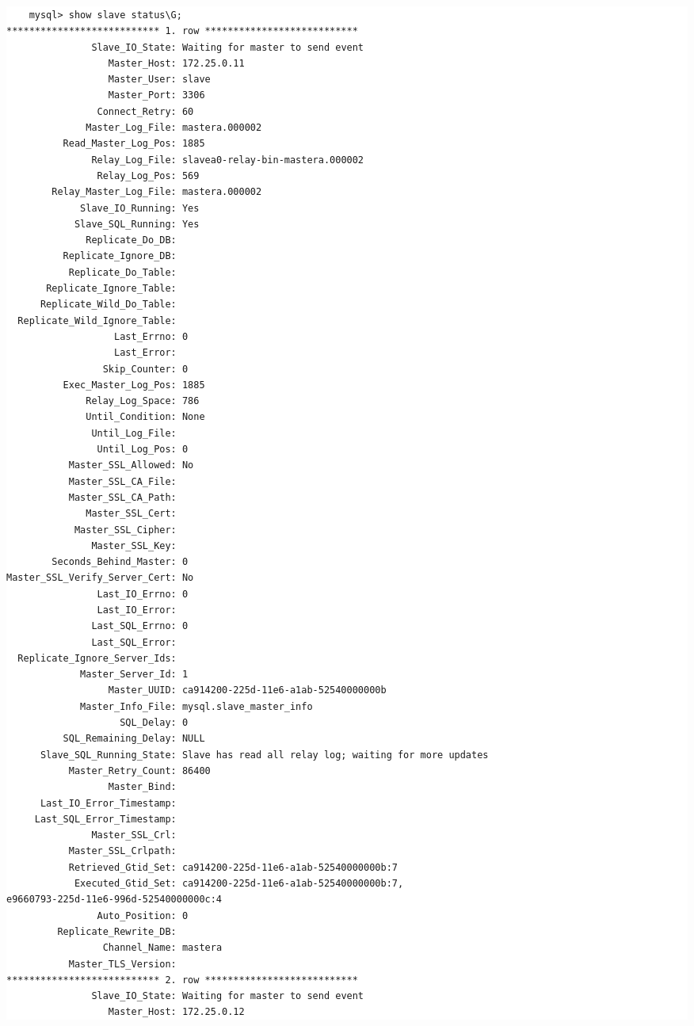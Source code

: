 ```shell
	mysql> show slave status\G;
*************************** 1. row ***************************
               Slave_IO_State: Waiting for master to send event
                  Master_Host: 172.25.0.11
                  Master_User: slave
                  Master_Port: 3306
                Connect_Retry: 60
              Master_Log_File: mastera.000002
          Read_Master_Log_Pos: 1885
               Relay_Log_File: slavea0-relay-bin-mastera.000002
                Relay_Log_Pos: 569
        Relay_Master_Log_File: mastera.000002
             Slave_IO_Running: Yes
            Slave_SQL_Running: Yes
              Replicate_Do_DB:
          Replicate_Ignore_DB:
           Replicate_Do_Table:
       Replicate_Ignore_Table:
      Replicate_Wild_Do_Table:
  Replicate_Wild_Ignore_Table:
                   Last_Errno: 0
                   Last_Error:
                 Skip_Counter: 0
          Exec_Master_Log_Pos: 1885
              Relay_Log_Space: 786
              Until_Condition: None
               Until_Log_File:
                Until_Log_Pos: 0
           Master_SSL_Allowed: No
           Master_SSL_CA_File:
           Master_SSL_CA_Path:
              Master_SSL_Cert:
            Master_SSL_Cipher:
               Master_SSL_Key:
        Seconds_Behind_Master: 0
Master_SSL_Verify_Server_Cert: No
                Last_IO_Errno: 0
                Last_IO_Error:
               Last_SQL_Errno: 0
               Last_SQL_Error:
  Replicate_Ignore_Server_Ids:
             Master_Server_Id: 1
                  Master_UUID: ca914200-225d-11e6-a1ab-52540000000b
             Master_Info_File: mysql.slave_master_info
                    SQL_Delay: 0
          SQL_Remaining_Delay: NULL
      Slave_SQL_Running_State: Slave has read all relay log; waiting for more updates
           Master_Retry_Count: 86400
                  Master_Bind:
      Last_IO_Error_Timestamp:
     Last_SQL_Error_Timestamp:
               Master_SSL_Crl:
           Master_SSL_Crlpath:
           Retrieved_Gtid_Set: ca914200-225d-11e6-a1ab-52540000000b:7
            Executed_Gtid_Set: ca914200-225d-11e6-a1ab-52540000000b:7,
e9660793-225d-11e6-996d-52540000000c:4
                Auto_Position: 0
         Replicate_Rewrite_DB:
                 Channel_Name: mastera
           Master_TLS_Version:
*************************** 2. row ***************************
               Slave_IO_State: Waiting for master to send event
                  Master_Host: 172.25.0.12
```